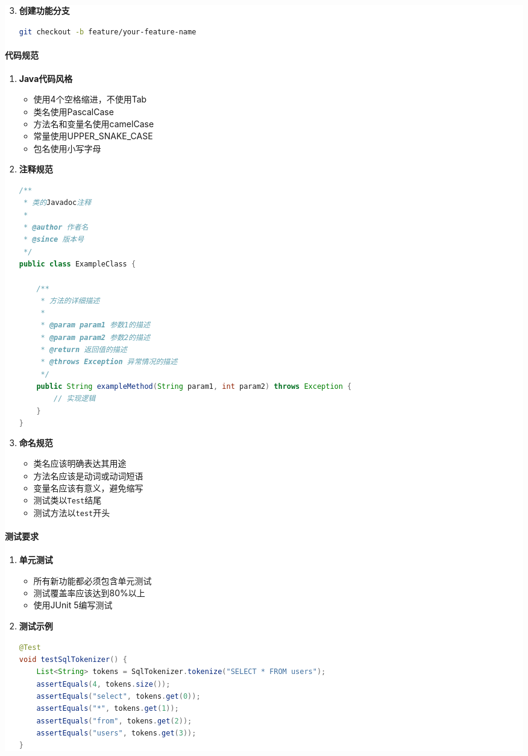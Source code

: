 3. **创建功能分支**
   ```bash
   git checkout -b feature/your-feature-name
   ```

#### 代码规范

1. **Java代码风格**
   - 使用4个空格缩进，不使用Tab
   - 类名使用PascalCase
   - 方法名和变量名使用camelCase
   - 常量使用UPPER_SNAKE_CASE
   - 包名使用小写字母

2. **注释规范**
   ```java
   /**
    * 类的Javadoc注释
    * 
    * @author 作者名
    * @since 版本号
    */
   public class ExampleClass {
       
       /**
        * 方法的详细描述
        * 
        * @param param1 参数1的描述
        * @param param2 参数2的描述
        * @return 返回值的描述
        * @throws Exception 异常情况的描述
        */
       public String exampleMethod(String param1, int param2) throws Exception {
           // 实现逻辑
       }
   }
   ```

3. **命名规范**
   - 类名应该明确表达其用途
   - 方法名应该是动词或动词短语
   - 变量名应该有意义，避免缩写
   - 测试类以`Test`结尾
   - 测试方法以`test`开头

#### 测试要求

1. **单元测试**
   - 所有新功能都必须包含单元测试
   - 测试覆盖率应该达到80%以上
   - 使用JUnit 5编写测试

2. **测试示例**
   ```java
   @Test
   void testSqlTokenizer() {
       List<String> tokens = SqlTokenizer.tokenize("SELECT * FROM users");
       assertEquals(4, tokens.size());
       assertEquals("select", tokens.get(0));
       assertEquals("*", tokens.get(1));
       assertEquals("from", tokens.get(2));
       assertEquals("users", tokens.get(3));
   }
   ```
